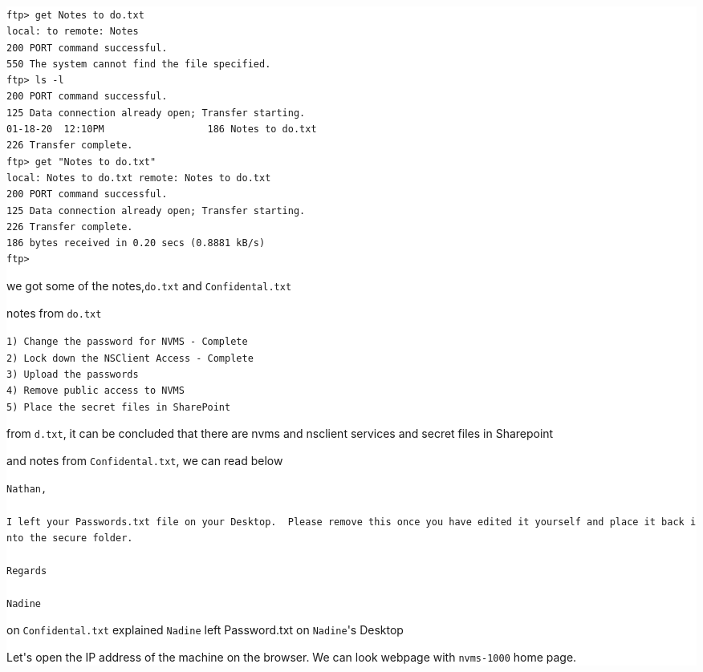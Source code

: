 ```
ftp> get Notes to do.txt
local: to remote: Notes
200 PORT command successful.
550 The system cannot find the file specified. 
ftp> ls -l
200 PORT command successful.
125 Data connection already open; Transfer starting.
01-18-20  12:10PM                  186 Notes to do.txt
226 Transfer complete.
ftp> get "Notes to do.txt"
local: Notes to do.txt remote: Notes to do.txt
200 PORT command successful.
125 Data connection already open; Transfer starting.
226 Transfer complete.
186 bytes received in 0.20 secs (0.8881 kB/s)
ftp> 
```

we got some of the notes,`do.txt` and `Confidental.txt`

notes from `do.txt`
```
1) Change the password for NVMS - Complete
2) Lock down the NSClient Access - Complete
3) Upload the passwords
4) Remove public access to NVMS
5) Place the secret files in SharePoint
```
from `d.txt`, it can be concluded that there are nvms and nsclient services and secret files in Sharepoint

and notes from `Confidental.txt`, we can read below
```
Nathan,

I left your Passwords.txt file on your Desktop.  Please remove this once you have edited it yourself and place it back into the secure folder.

Regards

Nadine
```
on `Confidental.txt` explained `Nadine` left Password.txt on `Nadine`'s Desktop

Let's open the IP address of the machine on the browser. We can look webpage with `nvms-1000` home page.
